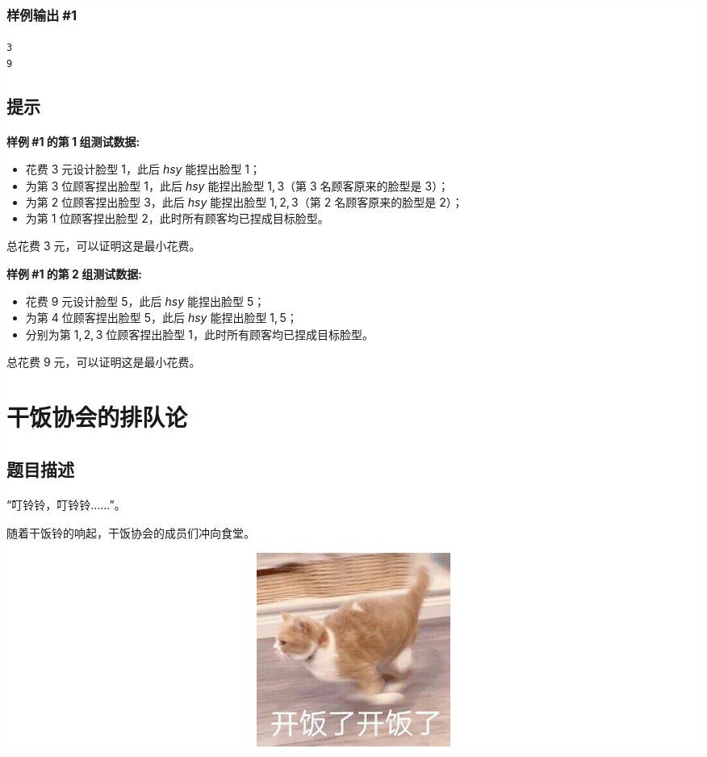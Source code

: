 ### 样例输出 #1

```
3
9
```

## 提示

**样例 #1 的第 1 组测试数据:**

- 花费 $3$ 元设计脸型 $1$，此后 $hsy$ 能捏出脸型 $1$；
- 为第 $3$ 位顾客捏出脸型 $1$，此后 $hsy$ 能捏出脸型 $1,3$（第 $3$ 名顾客原来的脸型是 $3$）；
- 为第 $2$ 位顾客捏出脸型 $3$，此后 $hsy$ 能捏出脸型 $1,2,3$（第 $2$ 名顾客原来的脸型是 $2$）；
- 为第 $1$ 位顾客捏出脸型 $2$，此时所有顾客均已捏成目标脸型。

总花费 $3$ 元，可以证明这是最小花费。

**样例 #1 的第 2 组测试数据:**

- 花费 $9$ 元设计脸型 $5$，此后 $hsy$ 能捏出脸型 $5$；
- 为第 $4$ 位顾客捏出脸型 $5$，此后 $hsy$ 能捏出脸型 $1, 5$；
- 分别为第 $1,2,3$ 位顾客捏出脸型 $1$，此时所有顾客均已捏成目标脸型。

总花费 $9$ 元，可以证明这是最小花费。

# 干饭协会的排队论

## 题目描述

“叮铃铃，叮铃铃……”。

随着干饭铃的响起，干饭协会的成员们冲向食堂。

<center>
<img src="resource/干饭啦.jpg" width="240px">
</center>
